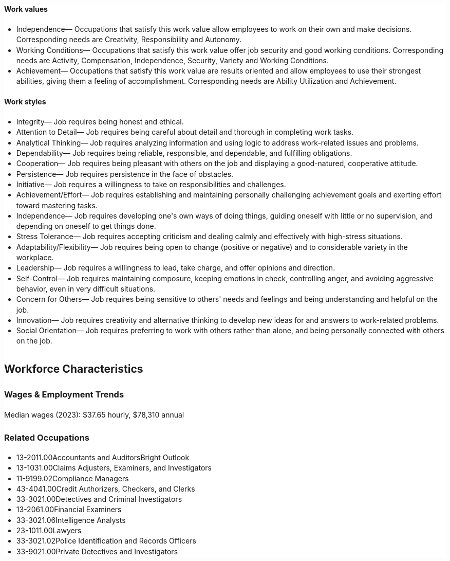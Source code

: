 #### Work values
- Independence— Occupations that satisfy this work value allow employees to work on their own and make decisions. Corresponding needs are Creativity, Responsibility and Autonomy.
- Working Conditions— Occupations that satisfy this work value offer job security and good working conditions. Corresponding needs are Activity, Compensation, Independence, Security, Variety and Working Conditions.
- Achievement— Occupations that satisfy this work value are results oriented and allow employees to use their strongest abilities, giving them a feeling of accomplishment. Corresponding needs are Ability Utilization and Achievement.

#### Work styles
- Integrity— Job requires being honest and ethical.
- Attention to Detail— Job requires being careful about detail and thorough in completing work tasks.
- Analytical Thinking— Job requires analyzing information and using logic to address work-related issues and problems.
- Dependability— Job requires being reliable, responsible, and dependable, and fulfilling obligations.
- Cooperation— Job requires being pleasant with others on the job and displaying a good-natured, cooperative attitude.
- Persistence— Job requires persistence in the face of obstacles.
- Initiative— Job requires a willingness to take on responsibilities and challenges.
- Achievement/Effort— Job requires establishing and maintaining personally challenging achievement goals and exerting effort toward mastering tasks.
- Independence— Job requires developing one's own ways of doing things, guiding oneself with little or no supervision, and depending on oneself to get things done.
- Stress Tolerance— Job requires accepting criticism and dealing calmly and effectively with high-stress situations.
- Adaptability/Flexibility— Job requires being open to change (positive or negative) and to considerable variety in the workplace.
- Leadership— Job requires a willingness to lead, take charge, and offer opinions and direction.
- Self-Control— Job requires maintaining composure, keeping emotions in check, controlling anger, and avoiding aggressive behavior, even in very difficult situations.
- Concern for Others— Job requires being sensitive to others' needs and feelings and being understanding and helpful on the job.
- Innovation— Job requires creativity and alternative thinking to develop new ideas for and answers to work-related problems.
- Social Orientation— Job requires preferring to work with others rather than alone, and being personally connected with others on the job.

## Workforce Characteristics
### Wages & Employment Trends
Median wages (2023): $37.65 hourly, $78,310 annual

### Related Occupations
- 13-2011.00Accountants and AuditorsBright Outlook
- 13-1031.00Claims Adjusters, Examiners, and Investigators
- 11-9199.02Compliance Managers
- 43-4041.00Credit Authorizers, Checkers, and Clerks
- 33-3021.00Detectives and Criminal Investigators
- 13-2061.00Financial Examiners
- 33-3021.06Intelligence Analysts
- 23-1011.00Lawyers
- 33-3021.02Police Identification and Records Officers
- 33-9021.00Private Detectives and Investigators